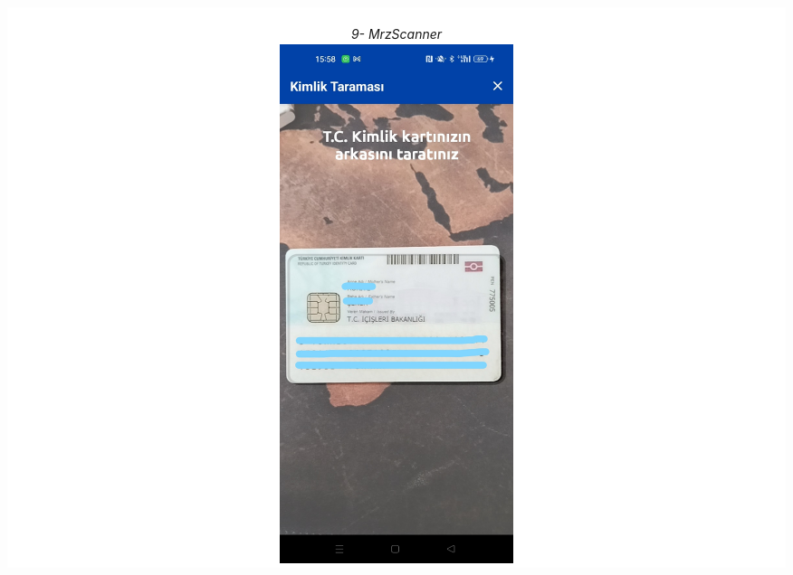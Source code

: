 <br>
<div align='center'><i>9- MrzScanner</i></div>
<div align='center'><img src="./screenshots/14.jpg" style="width: 30%; height:50%;" /></div>
